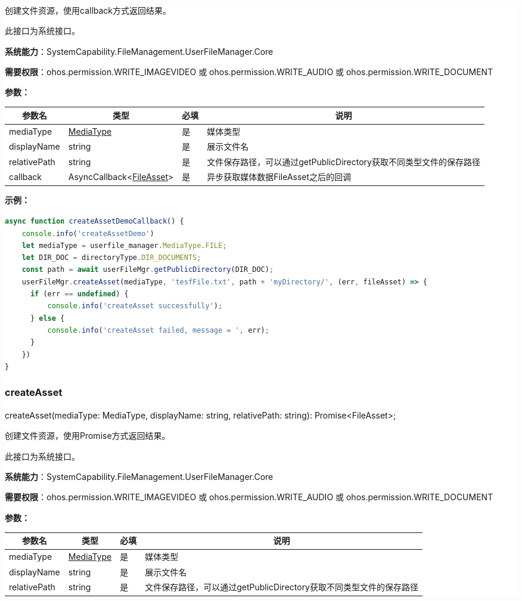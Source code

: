 创建文件资源，使用callback方式返回结果。

此接口为系统接口。

**系统能力**：SystemCapability.FileManagement.UserFileManager.Core

**需要权限**：ohos.permission.WRITE_IMAGEVIDEO 或 ohos.permission.WRITE_AUDIO 或 ohos.permission.WRITE_DOCUMENT

**参数：**

| 参数名       | 类型                        | 必填 | 说明                                                         |
| ------------ | --------------------------- | ---- | ------------------------------------------------------------ |
| mediaType    | [MediaType](#mediatype)      | 是   | 媒体类型                                                     |
| displayName  | string                      | 是   | 展示文件名                                                   |
| relativePath | string                      | 是   | 文件保存路径，可以通过getPublicDirectory获取不同类型文件的保存路径 |
| callback     | AsyncCallback&lt;[FileAsset](#fileasset)> | 是   | 异步获取媒体数据FileAsset之后的回调                          |

**示例：**

```ts
async function createAssetDemoCallback() {
    console.info('createAssetDemo')
    let mediaType = userfile_manager.MediaType.FILE;
    let DIR_DOC = directoryType.DIR_DOCUMENTS;
    const path = await userFileMgr.getPublicDirectory(DIR_DOC);
    userFileMgr.createAsset(mediaType, 'tesfFile.txt', path + 'myDirectory/', (err, fileAsset) => {
      if (err == undefined) {
          console.info('createAsset successfully');
      } else {
          console.info('createAsset failed, message = ', err);
      }
    })
}
```

### createAsset

createAsset(mediaType: MediaType, displayName: string, relativePath: string): Promise&lt;FileAsset>;

创建文件资源，使用Promise方式返回结果。

此接口为系统接口。

**系统能力**：SystemCapability.FileManagement.UserFileManager.Core

**需要权限**：ohos.permission.WRITE_IMAGEVIDEO 或 ohos.permission.WRITE_AUDIO 或 ohos.permission.WRITE_DOCUMENT

**参数：**

| 参数名       | 类型      | 必填 | 说明                                                         |
| ------------ | --------- | ---- | ------------------------------------------------------------ |
| mediaType    | [MediaType](#mediatype) | 是   | 媒体类型                                                     |
| displayName  | string    | 是   | 展示文件名                                                   |
| relativePath | string    | 是   | 文件保存路径，可以通过getPublicDirectory获取不同类型文件的保存路径 |
